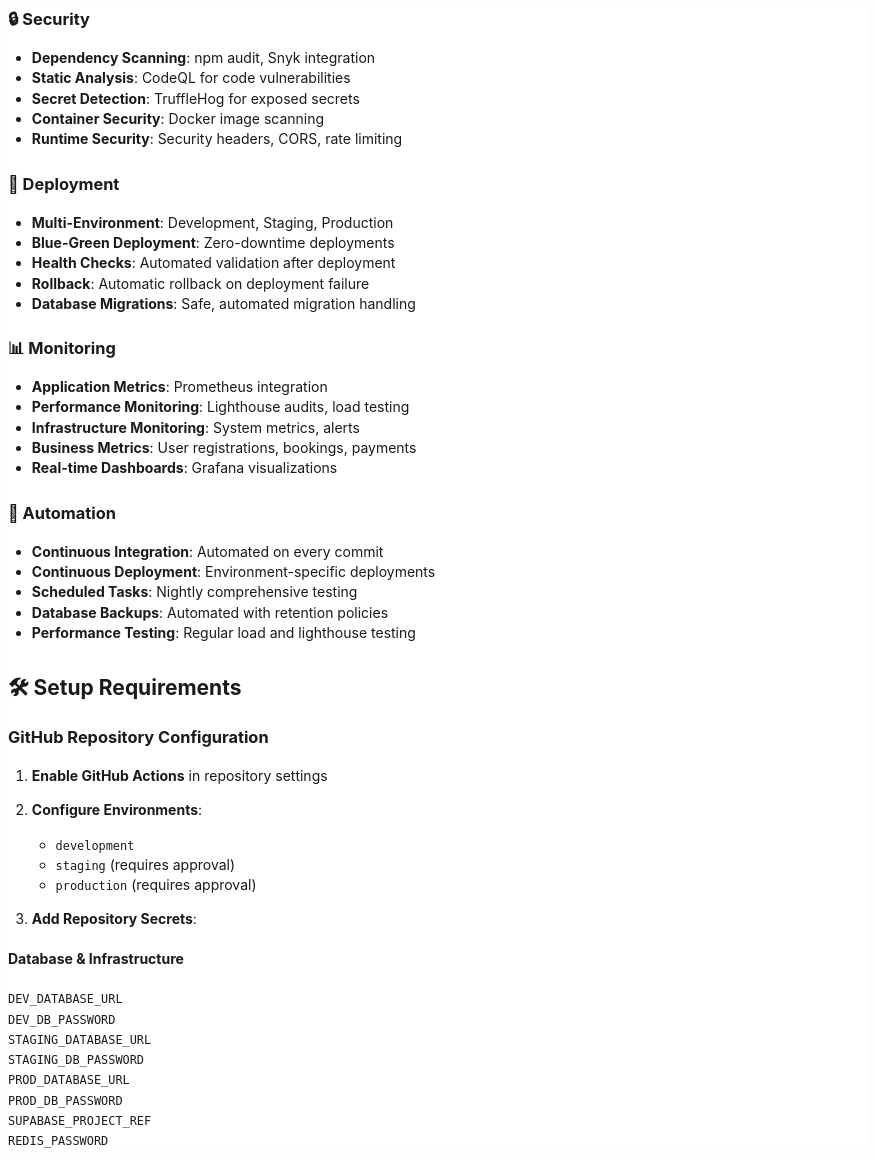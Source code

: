 ### 🔒 Security
- **Dependency Scanning**: npm audit, Snyk integration
- **Static Analysis**: CodeQL for code vulnerabilities
- **Secret Detection**: TruffleHog for exposed secrets
- **Container Security**: Docker image scanning
- **Runtime Security**: Security headers, CORS, rate limiting

### 🐳 Deployment
- **Multi-Environment**: Development, Staging, Production
- **Blue-Green Deployment**: Zero-downtime deployments
- **Health Checks**: Automated validation after deployment
- **Rollback**: Automatic rollback on deployment failure
- **Database Migrations**: Safe, automated migration handling

### 📊 Monitoring
- **Application Metrics**: Prometheus integration
- **Performance Monitoring**: Lighthouse audits, load testing
- **Infrastructure Monitoring**: System metrics, alerts
- **Business Metrics**: User registrations, bookings, payments
- **Real-time Dashboards**: Grafana visualizations

### 🔄 Automation
- **Continuous Integration**: Automated on every commit
- **Continuous Deployment**: Environment-specific deployments
- **Scheduled Tasks**: Nightly comprehensive testing
- **Database Backups**: Automated with retention policies
- **Performance Testing**: Regular load and lighthouse testing

## 🛠️ Setup Requirements

### GitHub Repository Configuration

1. **Enable GitHub Actions** in repository settings
2. **Configure Environments**:
   - `development`
   - `staging` (requires approval)
   - `production` (requires approval)

3. **Add Repository Secrets**:

#### Database & Infrastructure
```
DEV_DATABASE_URL
DEV_DB_PASSWORD
STAGING_DATABASE_URL
STAGING_DB_PASSWORD
PROD_DATABASE_URL
PROD_DB_PASSWORD
SUPABASE_PROJECT_REF
REDIS_PASSWORD
```
